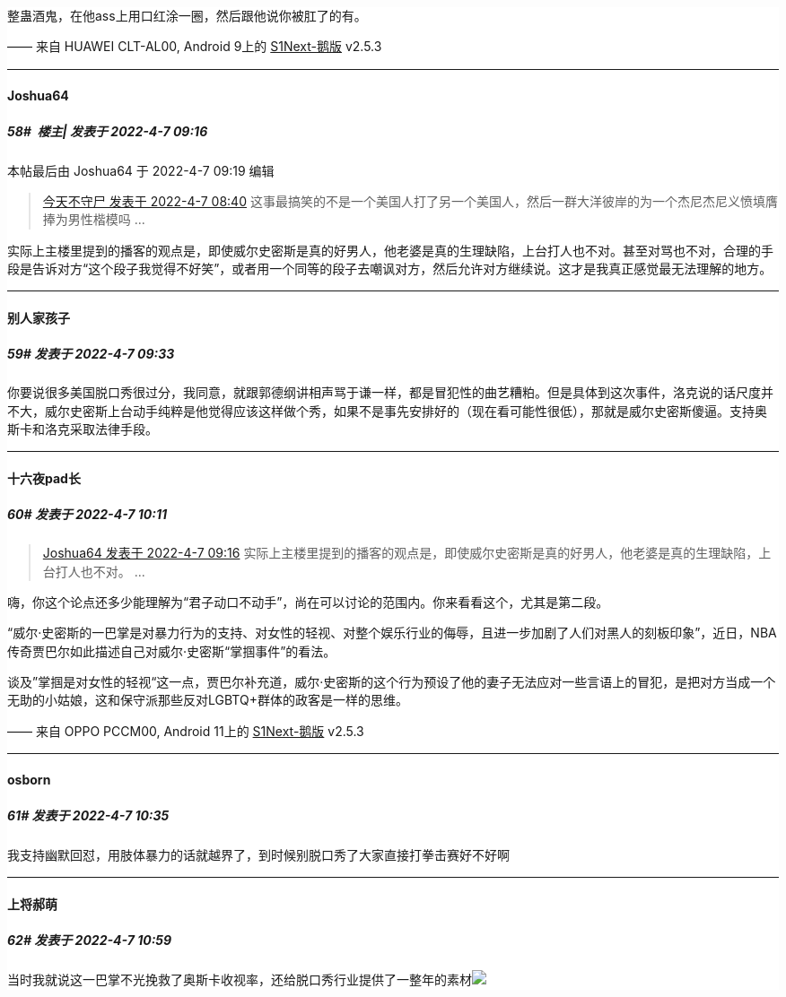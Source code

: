 整蛊酒鬼，在他ass上用口红涂一圈，然后跟他说你被肛了的有。

—— 来自 HUAWEI CLT-AL00, Android 9上的 [S1Next-鹅版](https://github.com/ykrank/S1-Next/releases) v2.5.3

*****

####  Joshua64  
##### 58#         楼主| 发表于 2022-4-7 09:16

 本帖最后由 Joshua64 于 2022-4-7 09:19 编辑 
<blockquote><a href="httphttps://bbs.saraba1st.com/2b/forum.php?mod=redirect&amp;goto=findpost&amp;pid=55342641&amp;ptid=2062814" target="_blank">今天不守尸 发表于 2022-4-7 08:40</a>
这事最搞笑的不是一个美国人打了另一个美国人，然后一群大洋彼岸的为一个杰尼杰尼义愤填膺捧为男性楷模吗 ...</blockquote>
实际上主楼里提到的播客的观点是，即使威尔史密斯是真的好男人，他老婆是真的生理缺陷，上台打人也不对。甚至对骂也不对，合理的手段是告诉对方“这个段子我觉得不好笑”，或者用一个同等的段子去嘲讽对方，然后允许对方继续说。这才是我真正感觉最无法理解的地方。

*****

####  别人家孩子  
##### 59#       发表于 2022-4-7 09:33

你要说很多美国脱口秀很过分，我同意，就跟郭德纲讲相声骂于谦一样，都是冒犯性的曲艺糟粕。但是具体到这次事件，洛克说的话尺度并不大，威尔史密斯上台动手纯粹是他觉得应该这样做个秀，如果不是事先安排好的（现在看可能性很低），那就是威尔史密斯傻逼。支持奥斯卡和洛克采取法律手段。

*****

####  十六夜pad长  
##### 60#       发表于 2022-4-7 10:11

<blockquote><a href="httphttps://bbs.saraba1st.com/2b/forum.php?mod=redirect&amp;goto=findpost&amp;pid=55343016&amp;ptid=2062814" target="_blank">Joshua64 发表于 2022-4-7 09:16</a>
实际上主楼里提到的播客的观点是，即使威尔史密斯是真的好男人，他老婆是真的生理缺陷，上台打人也不对。 ...</blockquote>
嗨，你这个论点还多少能理解为“君子动口不动手”，尚在可以讨论的范围内。你来看看这个，尤其是第二段。

“威尔·史密斯的一巴掌是对暴力行为的支持、对女性的轻视、对整个娱乐行业的侮辱，且进一步加剧了人们对黑人的刻板印象”，近日，NBA传奇贾巴尔如此描述自己对威尔·史密斯“掌掴事件”的看法。

谈及”掌掴是对女性的轻视“这一点，贾巴尔补充道，威尔·史密斯的这个行为预设了他的妻子无法应对一些言语上的冒犯，是把对方当成一个无助的小姑娘，这和保守派那些反对LGBTQ+群体的政客是一样的思维。

—— 来自 OPPO PCCM00, Android 11上的 [S1Next-鹅版](https://github.com/ykrank/S1-Next/releases) v2.5.3



*****

####  osborn  
##### 61#       发表于 2022-4-7 10:35

我支持幽默回怼，用肢体暴力的话就越界了，到时候别脱口秀了大家直接打拳击赛好不好啊



*****

####  上将郝萌  
##### 62#       发表于 2022-4-7 10:59

当时我就说这一巴掌不光挽救了奥斯卡收视率，还给脱口秀行业提供了一整年的素材<img src="https://static.saraba1st.com/image/smiley/face2017/037.png" referrerpolicy="no-referrer">
